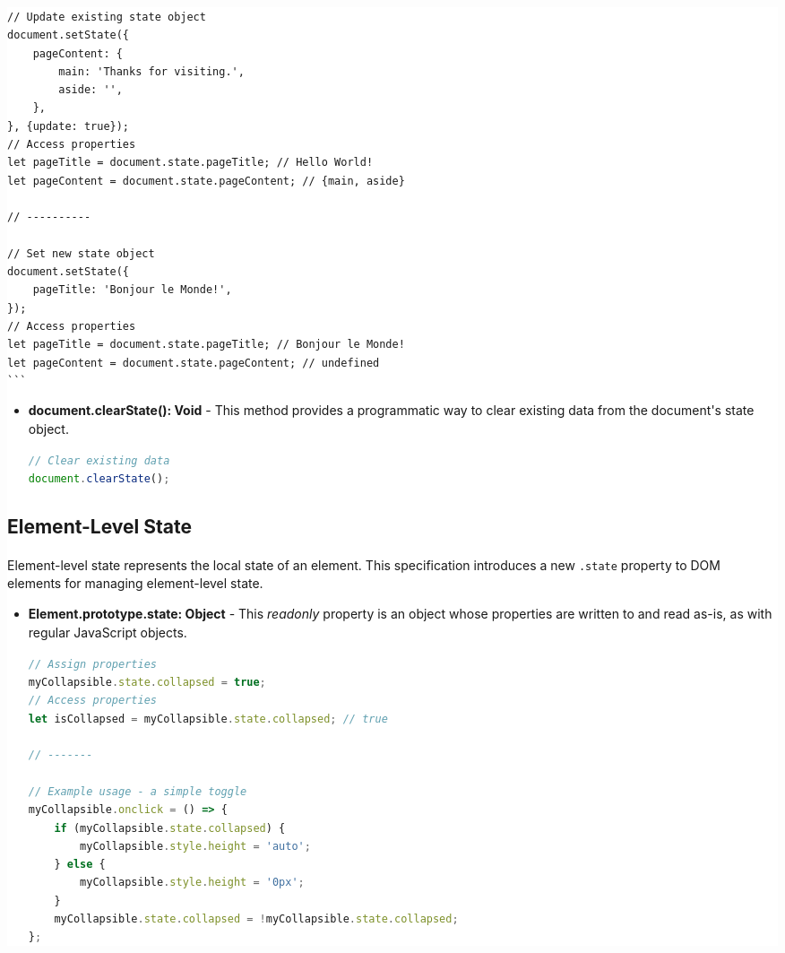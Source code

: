     // Update existing state object
    document.setState({
        pageContent: {
            main: 'Thanks for visiting.',
            aside: '',
        },
    }, {update: true});
    // Access properties
    let pageTitle = document.state.pageTitle; // Hello World!
    let pageContent = document.state.pageContent; // {main, aside}
    
    // ----------

    // Set new state object
    document.setState({
        pageTitle: 'Bonjour le Monde!',
    });
    // Access properties
    let pageTitle = document.state.pageTitle; // Bonjour le Monde!
    let pageContent = document.state.pageContent; // undefined
    ```

+ **document.clearState(): Void** - This method provides a programmatic way to clear existing data from the document's state object.

    ```js
    // Clear existing data
    document.clearState();
    ```

## Element-Level State
Element-level state represents the local state of an element. This specification introduces a new `.state` property to DOM elements for managing element-level state.

+ **Element.prototype.state: Object** - This *readonly* property is an object whose properties are written to and read as-is, as with regular JavaScript objects.

    ```js
    // Assign properties
    myCollapsible.state.collapsed = true;
    // Access properties
    let isCollapsed = myCollapsible.state.collapsed; // true

    // -------

    // Example usage - a simple toggle
    myCollapsible.onclick = () => {
        if (myCollapsible.state.collapsed) {
            myCollapsible.style.height = 'auto';
        } else {
            myCollapsible.style.height = '0px';
        }
        myCollapsible.state.collapsed = !myCollapsible.state.collapsed;
    };
    ```
